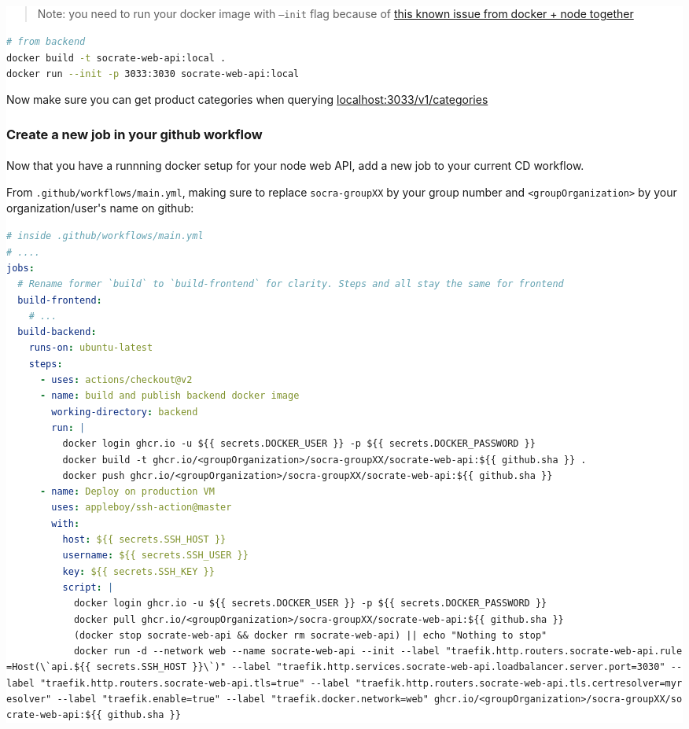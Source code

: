 > Note: you need to run your docker image with `—init` flag because of [this known issue from docker + node together](https://github.com/nodejs/docker-node/blob/main/docs/BestPractices.md#handling-kernel-signals)
```sh
# from backend
docker build -t socrate-web-api:local .
docker run --init -p 3033:3030 socrate-web-api:local
```
Now make sure you can get product categories when querying [localhost:3033/v1/categories](http://localhost:3033/v1/categories)

### Create a new job in your github workflow

Now that you have a runnning docker setup for your node web API, add a new job to your current CD workflow.

From `.github/workflows/main.yml`, making sure to replace `socra-groupXX` by your group number 
and `<groupOrganization>` by your organization/user's name on github:
```yaml
# inside .github/workflows/main.yml
# ....
jobs:
  # Rename former `build` to `build-frontend` for clarity. Steps and all stay the same for frontend
  build-frontend:
    # ... 
  build-backend:
    runs-on: ubuntu-latest
    steps:
      - uses: actions/checkout@v2
      - name: build and publish backend docker image
        working-directory: backend
        run: |
          docker login ghcr.io -u ${{ secrets.DOCKER_USER }} -p ${{ secrets.DOCKER_PASSWORD }}
          docker build -t ghcr.io/<groupOrganization>/socra-groupXX/socrate-web-api:${{ github.sha }} .
          docker push ghcr.io/<groupOrganization>/socra-groupXX/socrate-web-api:${{ github.sha }} 
      - name: Deploy on production VM
        uses: appleboy/ssh-action@master
        with:
          host: ${{ secrets.SSH_HOST }}
          username: ${{ secrets.SSH_USER }}
          key: ${{ secrets.SSH_KEY }}
          script: |
            docker login ghcr.io -u ${{ secrets.DOCKER_USER }} -p ${{ secrets.DOCKER_PASSWORD }}
            docker pull ghcr.io/<groupOrganization>/socra-groupXX/socrate-web-api:${{ github.sha }}
            (docker stop socrate-web-api && docker rm socrate-web-api) || echo "Nothing to stop"
            docker run -d --network web --name socrate-web-api --init --label "traefik.http.routers.socrate-web-api.rule=Host(\`api.${{ secrets.SSH_HOST }}\`)" --label "traefik.http.services.socrate-web-api.loadbalancer.server.port=3030" --label "traefik.http.routers.socrate-web-api.tls=true" --label "traefik.http.routers.socrate-web-api.tls.certresolver=myresolver" --label "traefik.enable=true" --label "traefik.docker.network=web" ghcr.io/<groupOrganization>/socra-groupXX/socrate-web-api:${{ github.sha }}
```
